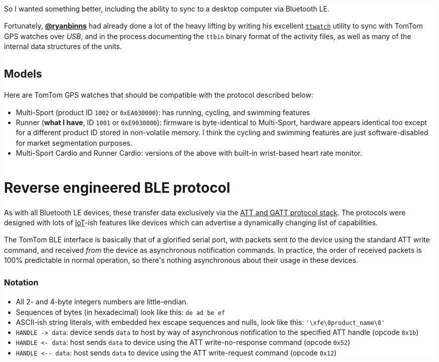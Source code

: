 So I wanted something better, including the ability to sync to a
desktop computer via Bluetooth LE.

Fortunately, [**@ryanbinns**](http://github.com/ryanbinns) had already
done a lot of the heavy lifting by writing his excellent
[`ttwatch`](http://github.com/ryanbinns/ttwatch) utility to sync with
TomTom GPS watches over *USB*, and in the process documenting the
`ttbin` binary format of the activity files, as well as many of the
internal data structures of the units.

## Models

Here are TomTom GPS watches that should be compatible with the protocol described below:

* Multi-Sport (product ID `1002` or `0xEA030000`): has running,
  cycling, and swimming features
* Runner (**what I have**, ID `1001` or `0xE9030000`): firmware is byte-identical to
  Multi-Sport, hardware appears identical too except for a different
  product ID stored in non-volatile memory. I think the cycling and
  swimming features are just software-disabled for market segmentation
  purposes.
* Multi-Sport Cardio and Runner Cardio: versions of the above with
  built-in wrist-based heart rate monitor.

# Reverse engineered BLE protocol

As with all Bluetooth LE devices, these transfer data exclusively via
the
[ATT and GATT protocol stack](http://epxx.co/artigos/bluetooth_gatt.php). The
protocols were designed with lots of
[IoT](https://en.wikipedia.org/wiki/Internet_of_Things)-ish
features like devices which can advertise a dynamically changing list
of capabilities.

The TomTom BLE interface is basically that of a glorified serial
port, with packets sent *to* the device using the standard ATT write
command, and received *from* the device as asynchronous notification
commands. In practice, the order of received packets is 100%
predictable in normal operation, so there's nothing asynchronous about
their usage in these devices.

### Notation

* All 2- and 4-byte integers numbers are little-endian.
* Sequences of bytes (in hexadecimal) look like this: `de ad be ef`
* ASCII-ish string literals, with embedded hex escape sequences and nulls, look like this: `'\xfe\0product_name\0'`
* `HANDLE -> data`: device sends `data` to host by way of asynchronous notification to the specified ATT handle (opcode `0x1b`)
* `HANDLE <- data`: host sends `data` to device using the ATT write-no-response command (opcode `0x52`)
* `HANDLE <-- data`: host sends `data` to device using the ATT write-request command (opcode `0x12`)
